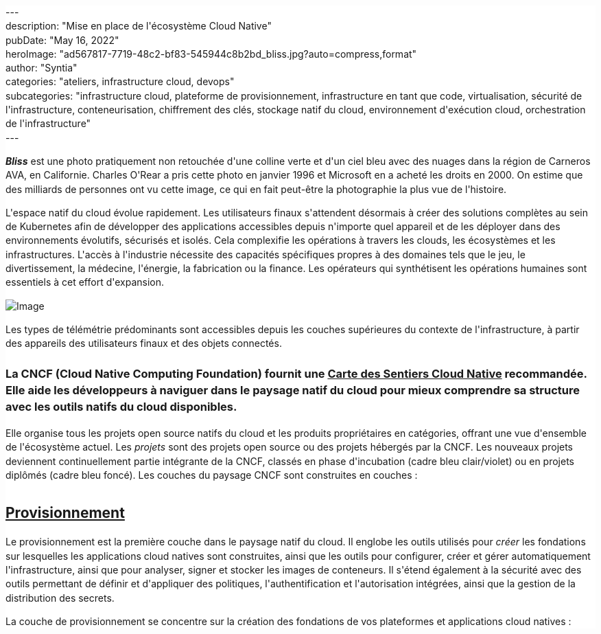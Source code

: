 \---  
description: "Mise en place de l'écosystème Cloud Native"   
pubDate: "May 16, 2022"   
heroImage: "ad567817-7719-48c2-bf83-545944c8b2bd_bliss.jpg?auto=compress,format"   
author: "Syntia"   
categories: "ateliers, infrastructure cloud, devops"   
subcategories: "infrastructure cloud, plateforme de provisionnement, infrastructure en tant que code, virtualisation, sécurité de l'infrastructure, conteneurisation, chiffrement des clés, stockage natif du cloud, environnement d'exécution cloud, orchestration de l'infrastructure"   
\---

**_Bliss_** est une photo pratiquement non retouchée d'une colline verte et d'un ciel bleu avec des nuages dans la région de Carneros AVA, en Californie. Charles O'Rear a pris cette photo en janvier 1996 et Microsoft en a acheté les droits en 2000. On estime que des milliards de personnes ont vu cette image, ce qui en fait peut-être la photographie la plus vue de l'histoire.

L'espace natif du cloud évolue rapidement. Les utilisateurs finaux s'attendent désormais à créer des solutions complètes au sein de Kubernetes afin de développer des applications accessibles depuis n'importe quel appareil et de les déployer dans des environnements évolutifs, sécurisés et isolés. Cela complexifie les opérations à travers les clouds, les écosystèmes et les infrastructures. L'accès à l'industrie nécessite des capacités spécifiques propres à des domaines tels que le jeu, le divertissement, la médecine, l'énergie, la fabrication ou la finance. Les opérateurs qui synthétisent les opérations humaines sont essentiels à cet effort d'expansion.

![Image](https://images.prismic.io/syntia/efe603ef-3b81-4763-800d-329dd099b308_screenshot-2022-05-16-at-21.03.44.png?auto=compress,format)

Les types de télémétrie prédominants sont accessibles depuis les couches supérieures du contexte de l'infrastructure, à partir des appareils des utilisateurs finaux et des objets connectés.

### La CNCF (Cloud Native Computing Foundation) fournit une [Carte des Sentiers Cloud Native](https://landscape.cncf.io/?license=open-source) recommandée. Elle aide les développeurs à naviguer dans le paysage natif du cloud pour mieux comprendre sa structure avec les outils natifs du cloud disponibles.

Elle organise tous les projets open source natifs du cloud et les produits propriétaires en catégories, offrant une vue d'ensemble de l'écosystème actuel. Les _projets_ sont des projets open source ou des projets hébergés par la CNCF. Les nouveaux projets deviennent continuellement partie intégrante de la CNCF, classés en phase d'incubation (cadre bleu clair/violet) ou en projets diplômés (cadre bleu foncé). Les couches du paysage CNCF sont construites en couches :

## [Provisionnement](https://landscape.cncf.io/card-mode?category=provisioning)

Le provisionnement est la première couche dans le paysage natif du cloud. Il englobe les outils utilisés pour _créer_ les fondations sur lesquelles les applications cloud natives sont construites, ainsi que les outils pour configurer, créer et gérer automatiquement l'infrastructure, ainsi que pour analyser, signer et stocker les images de conteneurs. Il s'étend également à la sécurité avec des outils permettant de définir et d'appliquer des politiques, l'authentification et l'autorisation intégrées, ainsi que la gestion de la distribution des secrets.

La couche de provisionnement se concentre sur la création des fondations de vos plateformes et applications cloud natives :
